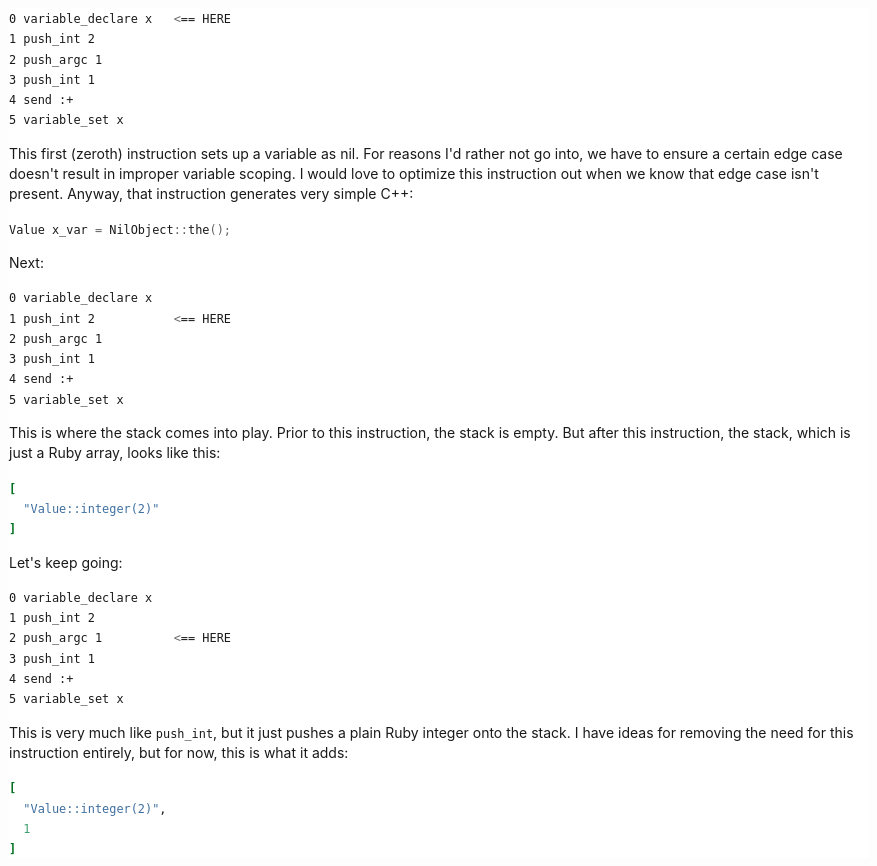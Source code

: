 ```sh
0 variable_declare x   <== HERE
1 push_int 2
2 push_argc 1
3 push_int 1
4 send :+
5 variable_set x
```

This first (zeroth) instruction sets up a variable as nil. For reasons I'd rather not go into,
we have to ensure a certain edge case doesn't result in improper variable scoping. I would
love to optimize this instruction out when we know that edge case isn't present. Anyway, that
instruction generates very simple C++:

```c++
Value x_var = NilObject::the();
```

Next:

```sh
0 variable_declare x
1 push_int 2           <== HERE
2 push_argc 1
3 push_int 1
4 send :+
5 variable_set x
```

This is where the stack comes into play. Prior to this instruction, the stack is empty.
But after this instruction, the stack, which is just a Ruby array, looks like this:

```ruby
[
  "Value::integer(2)"
]
```


Let's keep going:

```sh
0 variable_declare x
1 push_int 2
2 push_argc 1          <== HERE
3 push_int 1
4 send :+
5 variable_set x
```

This is very much like `push_int`, but it just pushes a plain Ruby integer
onto the stack. I have ideas for removing the need for this instruction entirely,
but for now, this is what it adds:

```ruby
[
  "Value::integer(2)",
  1
]
```
